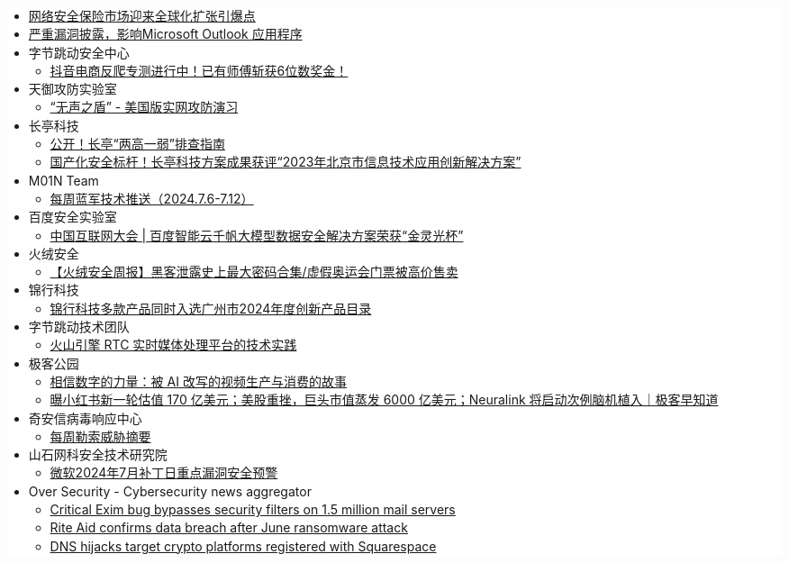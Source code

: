   - [网络安全保险市场迎来全球化扩张引爆点](https://mp.weixin.qq.com/s?__biz=MzUzNDYxOTA1NA==&mid=2247545830&idx=2&sn=60dab7b8ada0e825d5a5c4e6e07ba398&chksm=fa938527cde40c317dbd08c3b5794f575d6fdc8db3eabe12f1e27caadfa5a3992dfcc298996c&scene=58&subscene=0#rd)
  - [严重漏洞披露，影响Microsoft Outlook 应用程序](https://mp.weixin.qq.com/s?__biz=MzUzNDYxOTA1NA==&mid=2247545830&idx=3&sn=7afd7f19afbfb2fe3fec0538fafc4127&chksm=fa938527cde40c318a0e9cfabe671a96083f396ab3cc529b0bad0368159bb2d2737e6e36f22e&scene=58&subscene=0#rd)
- 字节跳动安全中心
  - [抖音电商反爬专测进行中！已有师傅斩获6位数奖金！](https://mp.weixin.qq.com/s?__biz=MzUzMzcyMDYzMw==&mid=2247493616&idx=1&sn=e473b05e3a6d91acd64b0ffce90c0571&chksm=fa9d1ca6cdea95b09b04451c191c82a6d1051669b983d34391c54e97d6117e75bfae13c6235d&scene=58&subscene=0#rd)
- 天御攻防实验室
  - [“无声之盾” - 美国版实网攻防演习](https://mp.weixin.qq.com/s?__biz=MzU0MzgyMzM2Nw==&mid=2247485899&idx=1&sn=2221998b1aa883c9a224bc4950c9e341&chksm=fb04caa3cc7343b546043915e48b6c6cf5935c2c3f18a028fe2a28c3e19de303d673de79a207&scene=58&subscene=0#rd)
- 长亭科技
  - [公开！长亭“两高一弱”排查指南](https://mp.weixin.qq.com/s?__biz=MzIwNDA2NDk5OQ==&mid=2651387973&idx=1&sn=5a93ee8af0f6bdbeb8516b6bed67bffe&chksm=8d3989cdba4e00db08e34a4ff29e0aceded2619924343441c35c13e7e795672457814743473b&scene=58&subscene=0#rd)
  - [国产化安全标杆！长亭科技方案成果获评“2023年北京市信息技术应用创新解决方案”](https://mp.weixin.qq.com/s?__biz=MzIwNDA2NDk5OQ==&mid=2651387973&idx=2&sn=e1fee12c6b7b0bec073b5ae86cea55f2&chksm=8d3989cdba4e00db572e7621924641b14cf6238d1870cc9860394650760ffcd9f6c46d2f7cbe&scene=58&subscene=0#rd)
- M01N Team
  - [每周蓝军技术推送（2024.7.6-7.12）](https://mp.weixin.qq.com/s?__biz=MzkyMTI0NjA3OA==&mid=2247493642&idx=1&sn=d7cbc73dd2113ab4e0ea9a80ec3dd094&chksm=c184281bf6f3a10d86f19cc52005d574c55e16c1fd527e235a50407926c0fd4f1d20cdc73b60&scene=58&subscene=0#rd)
- 百度安全实验室
  - [中国互联网大会 | 百度智能云千帆大模型数据安全解决方案荣获“金灵光杯”](https://mp.weixin.qq.com/s?__biz=MzA3NTQ3ODI0NA==&mid=2247487265&idx=1&sn=e656883a25c49e1fee6b0748ee552421&chksm=9f6eaaaaa81923bcbb47d6bb1aafddaa8901770f0b6f97fab5cc66bdce61a5384f7efd6f9e06&scene=58&subscene=0#rd)
- 火绒安全
  - [【火绒安全周报】黑客泄露史上最大密码合集/虚假奥运会门票被高价售卖](https://mp.weixin.qq.com/s?__biz=MzI3NjYzMDM1Mg==&mid=2247519400&idx=1&sn=7a2ef06b6863e522369419ffb9f79af8&chksm=eb705297dc07db815baf451dc37b19244d6fb19442b5b4d0b16303ea4d2ce03b135b335a54a1&scene=58&subscene=0#rd)
- 锦行科技
  - [锦行科技多款产品同时入选广州市2024年度创新产品目录](https://mp.weixin.qq.com/s?__biz=MzIxNTQxMjQyNg==&mid=2247492857&idx=1&sn=201f96b53056be29b7d1fc392931912b&chksm=979a1f5ca0ed964a9234cdff5fadea9e815d431a0b16bfc31f46abdde8eda9ab801bb41ce7b7&scene=58&subscene=0#rd)
- 字节跳动技术团队
  - [火山引擎 RTC 实时媒体处理平台的技术实践](https://mp.weixin.qq.com/s?__biz=MzI1MzYzMjE0MQ==&mid=2247508183&idx=1&sn=d7e0fcbc597f7d237b7b3daf56a9f643&chksm=e9d36b35dea4e223668ca83b5b3fa0f9a568e0b1f0da6ba2e44e563c501e5a7ac11538e3c19b&scene=58&subscene=0#rd)
- 极客公园
  - [相信数字的力量：被 AI 改写的视频生产与消费的故事](https://mp.weixin.qq.com/s?__biz=MTMwNDMwODQ0MQ==&mid=2653047196&idx=1&sn=f8d2dec9134a216336a9fba6d66f5264&chksm=7e57342a4920bd3cb323f1900a10bbad7e0dc6fc5d5488ceb511d31b23ae62c832f94f4fd432&scene=58&subscene=0#rd)
  - [曝小红书新一轮估值 170 亿美元；美股重挫，巨头市值蒸发 6000 亿美元；Neuralink 将启动次例脑机植入｜极客早知道](https://mp.weixin.qq.com/s?__biz=MTMwNDMwODQ0MQ==&mid=2653047195&idx=1&sn=587bbfea0b748624c087248f94618ab2&chksm=7e57342d4920bd3b8005732e3a0f49150418992a0ce5849597bdcf6f6f253b09bae5408e48b2&scene=58&subscene=0#rd)
- 奇安信病毒响应中心
  - [每周勒索威胁摘要](https://mp.weixin.qq.com/s?__biz=MzI5Mzg5MDM3NQ==&mid=2247494211&idx=1&sn=5a1ec03619879b9bc278784cbd5ec3ba&chksm=ec699a6bdb1e137db721388fda7528667f1bd6649cdd765fda1143c1226080e01835b988b55b&scene=58&subscene=0#rd)
- 山石网科安全技术研究院
  - [微软2024年7月补丁日重点漏洞安全预警](https://mp.weixin.qq.com/s?__biz=MzUzMDUxNTE1Mw==&mid=2247507001&idx=1&sn=013a5f321e6cfdabdf218b2a8feb5a81&chksm=fa520987cd258091c6a11b765021ebdd2d7d5cdd83d16c1b041579d7680cd221c9f096bc00b7&scene=58&subscene=0#rd)
- Over Security - Cybersecurity news aggregator
  - [Critical Exim bug bypasses security filters on 1.5 million mail servers](https://www.bleepingcomputer.com/news/security/critical-exim-bug-bypasses-security-filters-on-15-million-mail-servers/)
  - [Rite Aid confirms data breach after June ransomware attack](https://www.bleepingcomputer.com/news/security/rite-aid-confirms-data-breach-after-june-ransomware-attack/)
  - [DNS hijacks target crypto platforms registered with Squarespace](https://www.bleepingcomputer.com/news/security/dns-hijacks-target-crypto-platforms-registered-with-squarespace/)
